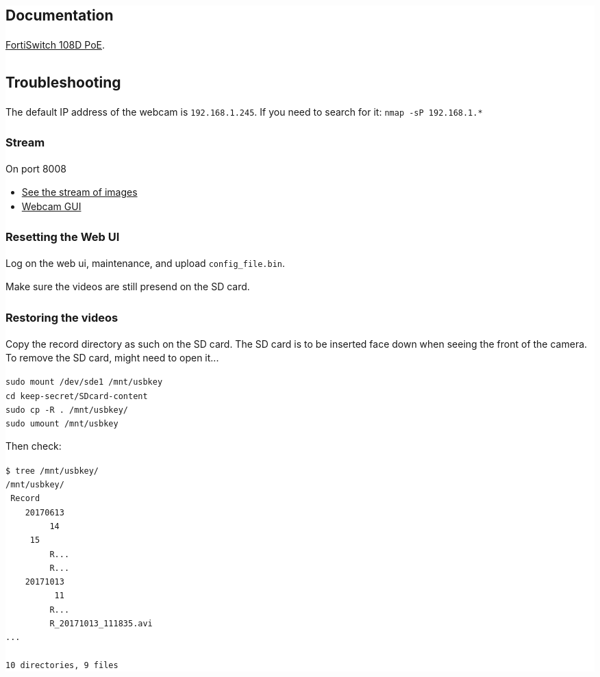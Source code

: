 ## Documentation

[FortiSwitch 108D PoE](http://docs.fortinet.com/uploaded/files/2096/FortiSwitch-108D-POE-QuickStart.pdf).

## Troubleshooting

The default IP address of the webcam is `192.168.1.245`.
If you need to search for it: `nmap -sP 192.168.1.*`

### Stream

On port 8008
- [See the stream of images](http://192.168.194.122:8008/)
- [Webcam GUI](http://192.168.194.122)


### Resetting the Web UI

Log on the web ui, maintenance, and upload `config_file.bin`.

Make sure the videos are still presend on the SD card.

### Restoring the videos

Copy the record directory as such on the SD card.
The SD card is to be inserted face down when seeing the front of the camera.
To remove the SD card, might need to open it...

```
sudo mount /dev/sde1 /mnt/usbkey
cd keep-secret/SDcard-content
sudo cp -R . /mnt/usbkey/
sudo umount /mnt/usbkey
```

Then check:

```bash
$ tree /mnt/usbkey/
/mnt/usbkey/
 Record
    20170613
         14
	 15
	     R...
	     R...
    20171013
          11
	     R...
	     R_20171013_111835.avi
...

10 directories, 9 files
```
